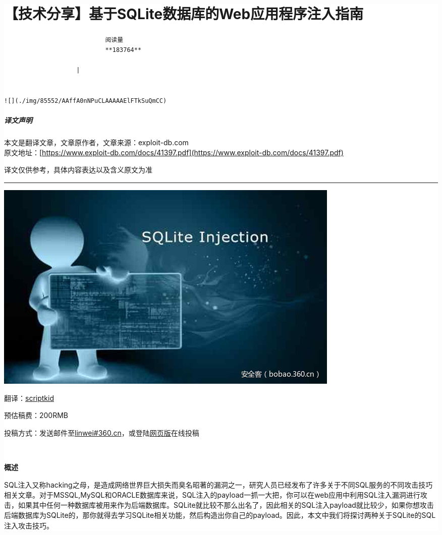 
# 【技术分享】基于SQLite数据库的Web应用程序注入指南


                                阅读量   
                                **183764**
                            
                        |
                        
                                                                                                                                    ![](./img/85552/AAffA0nNPuCLAAAAAElFTkSuQmCC)
                                                                                            



##### 译文声明

本文是翻译文章，文章原作者，文章来源：exploit-db.com
                                <br>原文地址：[https://www.exploit-db.com/docs/41397.pdf](https://www.exploit-db.com/docs/41397.pdf)

译文仅供参考，具体内容表达以及含义原文为准

****

[![](./img/85552/t015446e15d788fd96e.jpg)](./img/85552/t015446e15d788fd96e.jpg)

翻译：[scriptkid](http://bobao.360.cn/member/contribute?uid=2529059652)

预估稿费：200RMB

投稿方式：发送邮件至[linwei#360.cn](mailto:linwei@360.cn)，或登陆[网页版](http://bobao.360.cn/contribute/index)在线投稿

**<br>**

**概述**

SQL注入又称hacking之母，是造成网络世界巨大损失而臭名昭著的漏洞之一，研究人员已经发布了许多关于不同SQL服务的不同攻击技巧相关文章。对于MSSQL,MySQL和ORACLE数据库来说，SQL注入的payload一抓一大把，你可以在web应用中利用SQL注入漏洞进行攻击，如果其中任何一种数据库被用来作为后端数据库。SQLite就比较不那么出名了，因此相关的SQL注入payload就比较少，如果你想攻击后端数据库为SQLite的，那你就得去学习SQLite相关功能，然后构造出你自己的payload。因此，本文中我们将探讨两种关于SQLite的SQL注入攻击技巧。
